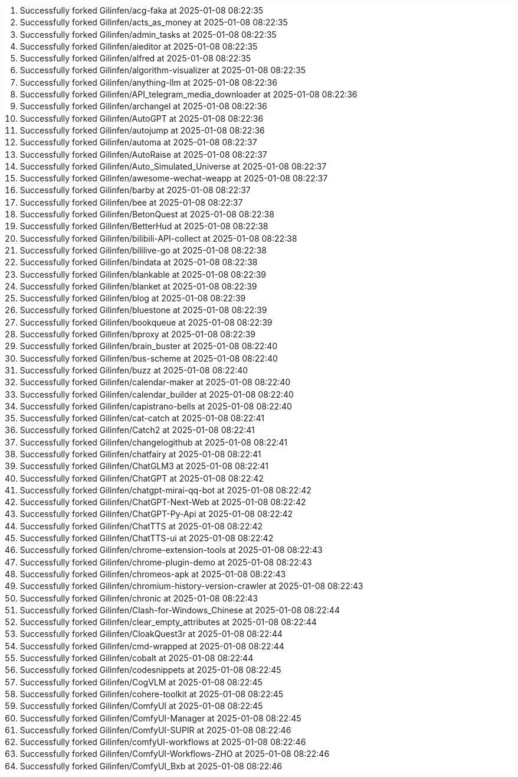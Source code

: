 1. Successfully forked Gilinfen/acg-faka at 2025-01-08 08:22:35
2. Successfully forked Gilinfen/acts_as_money at 2025-01-08 08:22:35
3. Successfully forked Gilinfen/admin_tasks at 2025-01-08 08:22:35
4. Successfully forked Gilinfen/aieditor at 2025-01-08 08:22:35
5. Successfully forked Gilinfen/alfred at 2025-01-08 08:22:35
6. Successfully forked Gilinfen/algorithm-visualizer at 2025-01-08 08:22:35
7. Successfully forked Gilinfen/anything-llm at 2025-01-08 08:22:36
8. Successfully forked Gilinfen/API_telegram_media_downloader at 2025-01-08 08:22:36
9. Successfully forked Gilinfen/archangel at 2025-01-08 08:22:36
10. Successfully forked Gilinfen/AutoGPT at 2025-01-08 08:22:36
11. Successfully forked Gilinfen/autojump at 2025-01-08 08:22:36
12. Successfully forked Gilinfen/automa at 2025-01-08 08:22:37
13. Successfully forked Gilinfen/AutoRaise at 2025-01-08 08:22:37
14. Successfully forked Gilinfen/Auto_Simulated_Universe at 2025-01-08 08:22:37
15. Successfully forked Gilinfen/awesome-wechat-weapp at 2025-01-08 08:22:37
16. Successfully forked Gilinfen/barby at 2025-01-08 08:22:37
17. Successfully forked Gilinfen/bee at 2025-01-08 08:22:37
18. Successfully forked Gilinfen/BetonQuest at 2025-01-08 08:22:38
19. Successfully forked Gilinfen/BetterHud at 2025-01-08 08:22:38
20. Successfully forked Gilinfen/bilibili-API-collect at 2025-01-08 08:22:38
21. Successfully forked Gilinfen/bililive-go at 2025-01-08 08:22:38
22. Successfully forked Gilinfen/bindata at 2025-01-08 08:22:38
23. Successfully forked Gilinfen/blankable at 2025-01-08 08:22:39
24. Successfully forked Gilinfen/blanket at 2025-01-08 08:22:39
25. Successfully forked Gilinfen/blog at 2025-01-08 08:22:39
26. Successfully forked Gilinfen/bluestone at 2025-01-08 08:22:39
27. Successfully forked Gilinfen/bookqueue at 2025-01-08 08:22:39
28. Successfully forked Gilinfen/bproxy at 2025-01-08 08:22:39
29. Successfully forked Gilinfen/brain_buster at 2025-01-08 08:22:40
30. Successfully forked Gilinfen/bus-scheme at 2025-01-08 08:22:40
31. Successfully forked Gilinfen/buzz at 2025-01-08 08:22:40
32. Successfully forked Gilinfen/calendar-maker at 2025-01-08 08:22:40
33. Successfully forked Gilinfen/calendar_builder at 2025-01-08 08:22:40
34. Successfully forked Gilinfen/capistrano-bells at 2025-01-08 08:22:40
35. Successfully forked Gilinfen/cat-catch at 2025-01-08 08:22:41
36. Successfully forked Gilinfen/Catch2 at 2025-01-08 08:22:41
37. Successfully forked Gilinfen/changelogithub at 2025-01-08 08:22:41
38. Successfully forked Gilinfen/chatfairy at 2025-01-08 08:22:41
39. Successfully forked Gilinfen/ChatGLM3 at 2025-01-08 08:22:41
40. Successfully forked Gilinfen/ChatGPT at 2025-01-08 08:22:42
41. Successfully forked Gilinfen/chatgpt-mirai-qq-bot at 2025-01-08 08:22:42
42. Successfully forked Gilinfen/ChatGPT-Next-Web at 2025-01-08 08:22:42
43. Successfully forked Gilinfen/ChatGPT-Py-Api at 2025-01-08 08:22:42
44. Successfully forked Gilinfen/ChatTTS at 2025-01-08 08:22:42
45. Successfully forked Gilinfen/ChatTTS-ui at 2025-01-08 08:22:42
46. Successfully forked Gilinfen/chrome-extension-tools at 2025-01-08 08:22:43
47. Successfully forked Gilinfen/chrome-plugin-demo at 2025-01-08 08:22:43
48. Successfully forked Gilinfen/chromeos-apk at 2025-01-08 08:22:43
49. Successfully forked Gilinfen/chromium-history-version-crawler at 2025-01-08 08:22:43
50. Successfully forked Gilinfen/chronic at 2025-01-08 08:22:43
51. Successfully forked Gilinfen/Clash-for-Windows_Chinese at 2025-01-08 08:22:44
52. Successfully forked Gilinfen/clear_empty_attributes at 2025-01-08 08:22:44
53. Successfully forked Gilinfen/CloakQuest3r at 2025-01-08 08:22:44
54. Successfully forked Gilinfen/cmd-wrapped at 2025-01-08 08:22:44
55. Successfully forked Gilinfen/cobalt at 2025-01-08 08:22:44
56. Successfully forked Gilinfen/codesnippets at 2025-01-08 08:22:45
57. Successfully forked Gilinfen/CogVLM at 2025-01-08 08:22:45
58. Successfully forked Gilinfen/cohere-toolkit at 2025-01-08 08:22:45
59. Successfully forked Gilinfen/ComfyUI at 2025-01-08 08:22:45
60. Successfully forked Gilinfen/ComfyUI-Manager at 2025-01-08 08:22:45
61. Successfully forked Gilinfen/ComfyUI-SUPIR at 2025-01-08 08:22:46
62. Successfully forked Gilinfen/comfyUI-workflows at 2025-01-08 08:22:46
63. Successfully forked Gilinfen/ComfyUI-Workflows-ZHO at 2025-01-08 08:22:46
64. Successfully forked Gilinfen/ComfyUI_Bxb at 2025-01-08 08:22:46